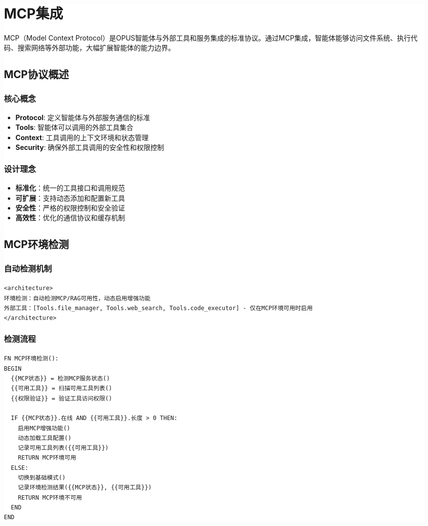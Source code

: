 # MCP集成

MCP（Model Context Protocol）是OPUS智能体与外部工具和服务集成的标准协议。通过MCP集成，智能体能够访问文件系统、执行代码、搜索网络等外部功能，大幅扩展智能体的能力边界。

## MCP协议概述

### 核心概念
- **Protocol**: 定义智能体与外部服务通信的标准
- **Tools**: 智能体可以调用的外部工具集合
- **Context**: 工具调用的上下文环境和状态管理
- **Security**: 确保外部工具调用的安全性和权限控制

### 设计理念
- **标准化**：统一的工具接口和调用规范
- **可扩展**：支持动态添加和配置新工具
- **安全性**：严格的权限控制和安全验证
- **高效性**：优化的通信协议和缓存机制

## MCP环境检测

### 自动检测机制

```opus
<architecture>
环境检测：自动检测MCP/RAG可用性，动态启用增强功能
外部工具：[Tools.file_manager, Tools.web_search, Tools.code_executor] - 仅在MCP环境可用时启用
</architecture>
```

### 检测流程

```opus
FN MCP环境检测():
BEGIN
  {{MCP状态}} = 检测MCP服务状态()
  {{可用工具}} = 扫描可用工具列表()
  {{权限验证}} = 验证工具访问权限()
  
  IF {{MCP状态}}.在线 AND {{可用工具}}.长度 > 0 THEN:
    启用MCP增强功能()
    动态加载工具配置()
    记录可用工具列表({{可用工具}})
    RETURN MCP环境可用
  ELSE:
    切换到基础模式()
    记录环境检测结果({{MCP状态}}, {{可用工具}})
    RETURN MCP环境不可用
  END
END
```
